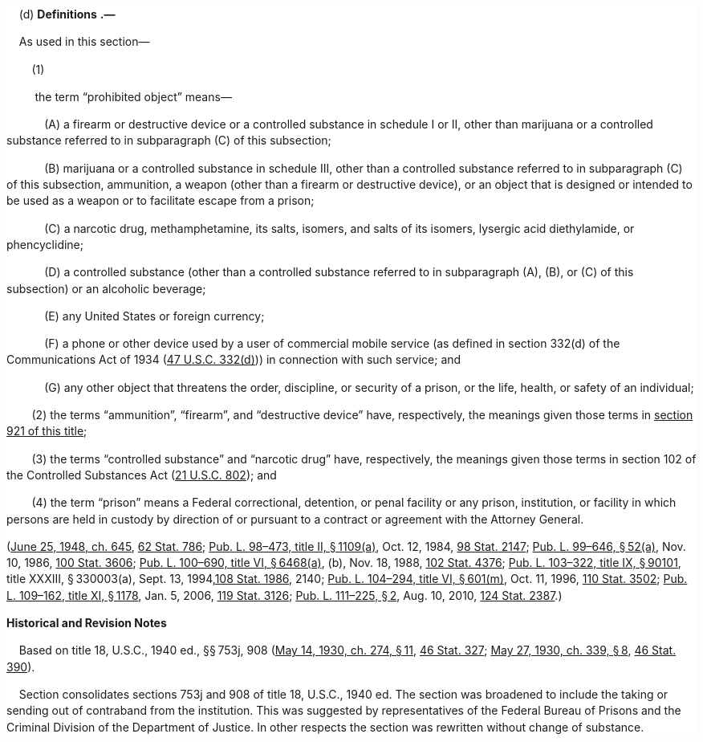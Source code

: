     (d)  __Definitions__  __.—__ 

    As used in this section—

        (1)

         the term “prohibited object” means—

            (A) a firearm or destructive device or a controlled substance in schedule I or II, other than marijuana or a controlled substance referred to in subparagraph (C) of this subsection;

            (B) marijuana or a controlled substance in schedule III, other than a controlled substance referred to in subparagraph (C) of this subsection, ammunition, a weapon (other than a firearm or destructive device), or an object that is designed or intended to be used as a weapon or to facilitate escape from a prison;

            (C) a narcotic drug, methamphetamine, its salts, isomers, and salts of its isomers, lysergic acid diethylamide, or phencyclidine;

            (D) a controlled substance (other than a controlled substance referred to in subparagraph (A), (B), or (C) of this subsection) or an alcoholic beverage;

            (E) any United States or foreign currency;

            (F) a phone or other device used by a user of commercial mobile service (as defined in section 332(d) of the Communications Act of 1934 ([47 U.S.C. 332(d)][/us/usc/t47/s332/d])) in connection with such service; and

            (G) any other object that threatens the order, discipline, or security of a prison, or the life, health, or safety of an individual;

        (2) the terms “ammunition”, “firearm”, and “destructive device” have, respectively, the meanings given those terms in [section 921 of this title][/us/usc/t18/s921];

        (3) the terms “controlled substance” and “narcotic drug” have, respectively, the meanings given those terms in section 102 of the Controlled Substances Act ([21 U.S.C. 802][/us/usc/t21/s802]); and

        (4) the term “prison” means a Federal correctional, detention, or penal facility or any prison, institution, or facility in which persons are held in custody by direction of or pursuant to a contract or agreement with the Attorney General.

([June 25, 1948, ch. 645][/us/act/1948-06-25/ch645], [62 Stat. 786][/us/stat/62/786]; [Pub. L. 98–473, title II, § 1109(a)][/us/pl/98/473/s1109/a], Oct. 12, 1984, [98 Stat. 2147][/us/stat/98/2147]; [Pub. L. 99–646, § 52(a)][/us/pl/99/646/s52/a], Nov. 10, 1986, [100 Stat. 3606][/us/stat/100/3606]; [Pub. L. 100–690, title VI, § 6468(a)][/us/pl/100/690/s6468/a], (b), Nov. 18, 1988, [102 Stat. 4376][/us/stat/102/4376]; [Pub. L. 103–322, title IX, § 90101][/us/pl/103/322/s90101], title XXXIII, § 330003(a), Sept. 13, 1994,[108 Stat. 1986][/us/stat/108/1986], 2140; [Pub. L. 104–294, title VI, § 601(m)][/us/pl/104/294/s601/m], Oct. 11, 1996, [110 Stat. 3502][/us/stat/110/3502]; [Pub. L. 109–162, title XI, § 1178][/us/pl/109/162/s1178], Jan. 5, 2006, [119 Stat. 3126][/us/stat/119/3126]; [Pub. L. 111–225, § 2][/us/pl/111/225/s2], Aug. 10, 2010, [124 Stat. 2387][/us/stat/124/2387].)

 __Historical and Revision Notes__ 

    Based on title 18, U.S.C., 1940 ed., §§ 753j, 908 ([May 14, 1930, ch. 274, § 11][/us/act/1930-05-14/ch274/s11], [46 Stat. 327][/us/stat/46/327]; [May 27, 1930, ch. 339, § 8][/us/act/1930-05-27/ch339/s8], [46 Stat. 390][/us/stat/46/390]).

    Section consolidates sections 753j and 908 of title 18, U.S.C., 1940 ed. The section was broadened to include the taking or sending out of contraband from the institution. This was suggested by representatives of the Federal Bureau of Prisons and the Criminal Division of the Department of Justice. In other respects the section was rewritten without change of substance.


[/us/usc/t47/s332/d]: https://publicdocs.github.io/go/links?ns=uslm&ref=%2Fus%2Fusc%2Ft47%2Fs332%2Fd
[/us/usc/t18/s921]: https://publicdocs.github.io/go/links?ns=uslm&ref=%2Fus%2Fusc%2Ft18%2Fs921
[/us/usc/t21/s802]: https://publicdocs.github.io/go/links?ns=uslm&ref=%2Fus%2Fusc%2Ft21%2Fs802
[/us/act/1948-06-25/ch645]: https://publicdocs.github.io/go/links?ns=uslm&ref=%2Fus%2Fact%2F1948-06-25%2Fch645
[/us/stat/62/786]: https://publicdocs.github.io/go/links?ns=uslm&ref=%2Fus%2Fstat%2F62%2F786
[/us/pl/98/473/s1109/a]: https://publicdocs.github.io/go/links?ns=uslm&ref=%2Fus%2Fpl%2F98%2F473%2Fs1109%2Fa
[/us/stat/98/2147]: https://publicdocs.github.io/go/links?ns=uslm&ref=%2Fus%2Fstat%2F98%2F2147
[/us/pl/99/646/s52/a]: https://publicdocs.github.io/go/links?ns=uslm&ref=%2Fus%2Fpl%2F99%2F646%2Fs52%2Fa
[/us/stat/100/3606]: https://publicdocs.github.io/go/links?ns=uslm&ref=%2Fus%2Fstat%2F100%2F3606
[/us/pl/100/690/s6468/a]: https://publicdocs.github.io/go/links?ns=uslm&ref=%2Fus%2Fpl%2F100%2F690%2Fs6468%2Fa
[/us/stat/102/4376]: https://publicdocs.github.io/go/links?ns=uslm&ref=%2Fus%2Fstat%2F102%2F4376
[/us/pl/103/322/s90101]: https://publicdocs.github.io/go/links?ns=uslm&ref=%2Fus%2Fpl%2F103%2F322%2Fs90101
[/us/stat/108/1986]: https://publicdocs.github.io/go/links?ns=uslm&ref=%2Fus%2Fstat%2F108%2F1986
[/us/pl/104/294/s601/m]: https://publicdocs.github.io/go/links?ns=uslm&ref=%2Fus%2Fpl%2F104%2F294%2Fs601%2Fm
[/us/stat/110/3502]: https://publicdocs.github.io/go/links?ns=uslm&ref=%2Fus%2Fstat%2F110%2F3502
[/us/pl/109/162/s1178]: https://publicdocs.github.io/go/links?ns=uslm&ref=%2Fus%2Fpl%2F109%2F162%2Fs1178
[/us/stat/119/3126]: https://publicdocs.github.io/go/links?ns=uslm&ref=%2Fus%2Fstat%2F119%2F3126
[/us/pl/111/225/s2]: https://publicdocs.github.io/go/links?ns=uslm&ref=%2Fus%2Fpl%2F111%2F225%2Fs2
[/us/stat/124/2387]: https://publicdocs.github.io/go/links?ns=uslm&ref=%2Fus%2Fstat%2F124%2F2387
[/us/act/1930-05-14/ch274/s11]: https://publicdocs.github.io/go/links?ns=uslm&ref=%2Fus%2Fact%2F1930-05-14%2Fch274%2Fs11
[/us/stat/46/327]: https://publicdocs.github.io/go/links?ns=uslm&ref=%2Fus%2Fstat%2F46%2F327
[/us/act/1930-05-27/ch339/s8]: https://publicdocs.github.io/go/links?ns=uslm&ref=%2Fus%2Fact%2F1930-05-27%2Fch339%2Fs8
[/us/stat/46/390]: https://publicdocs.github.io/go/links?ns=uslm&ref=%2Fus%2Fstat%2F46%2F390
[/us/usc/t18/s1]: https://publicdocs.github.io/go/links?ns=uslm&ref=%2Fus%2Fusc%2Ft18%2Fs1
[/us/usc/t18/s550]: https://publicdocs.github.io/go/links?ns=uslm&ref=%2Fus%2Fusc%2Ft18%2Fs550
[/us/usc/t21/s812/c]: https://publicdocs.github.io/go/links?ns=uslm&ref=%2Fus%2Fusc%2Ft21%2Fs812%2Fc
[/us/pl/111/225/s2/1/A]: https://publicdocs.github.io/go/links?ns=uslm&ref=%2Fus%2Fpl%2F111%2F225%2Fs2%2F1%2FA
[/us/pl/111/225/s2/1/B]: https://publicdocs.github.io/go/links?ns=uslm&ref=%2Fus%2Fpl%2F111%2F225%2Fs2%2F1%2FB
[/us/pl/111/225/s2/2]: https://publicdocs.github.io/go/links?ns=uslm&ref=%2Fus%2Fpl%2F111%2F225%2Fs2%2F2
[/us/pl/109/162]: https://publicdocs.github.io/go/links?ns=uslm&ref=%2Fus%2Fpl%2F109%2F162
[/us/pl/104/294]: https://publicdocs.github.io/go/links?ns=uslm&ref=%2Fus%2Fpl%2F104%2F294
[/us/pl/103/322]: https://publicdocs.github.io/go/links?ns=uslm&ref=%2Fus%2Fpl%2F103%2F322
[/us/pl/103/322/s90101/1]: https://publicdocs.github.io/go/links?ns=uslm&ref=%2Fus%2Fpl%2F103%2F322%2Fs90101%2F1
[/us/pl/103/322/s90101/2]: https://publicdocs.github.io/go/links?ns=uslm&ref=%2Fus%2Fpl%2F103%2F322%2Fs90101%2F2
[/us/pl/103/322/s90101/3]: https://publicdocs.github.io/go/links?ns=uslm&ref=%2Fus%2Fpl%2F103%2F322%2Fs90101%2F3
[/us/pl/103/322/s90101/4]: https://publicdocs.github.io/go/links?ns=uslm&ref=%2Fus%2Fpl%2F103%2F322%2Fs90101%2F4
[/us/pl/103/322/s90101/5]: https://publicdocs.github.io/go/links?ns=uslm&ref=%2Fus%2Fpl%2F103%2F322%2Fs90101%2F5
[/us/pl/100/690/s6468/a]: https://publicdocs.github.io/go/links?ns=uslm&ref=%2Fus%2Fpl%2F100%2F690%2Fs6468%2Fa
[/us/pl/100/690/s6468/b]: https://publicdocs.github.io/go/links?ns=uslm&ref=%2Fus%2Fpl%2F100%2F690%2Fs6468%2Fb
[/us/pl/99/646]: https://publicdocs.github.io/go/links?ns=uslm&ref=%2Fus%2Fpl%2F99%2F646
[/us/usc/t21/s802]: https://publicdocs.github.io/go/links?ns=uslm&ref=%2Fus%2Fusc%2Ft21%2Fs802
[/us/usc/t21/s802]: https://publicdocs.github.io/go/links?ns=uslm&ref=%2Fus%2Fusc%2Ft21%2Fs802
[/us/usc/t18/s921/a/3]: https://publicdocs.github.io/go/links?ns=uslm&ref=%2Fus%2Fusc%2Ft18%2Fs921%2Fa%2F3
[/us/pl/98/473]: https://publicdocs.github.io/go/links?ns=uslm&ref=%2Fus%2Fpl%2F98%2F473
[/us/pl/99/646/s52/b]: https://publicdocs.github.io/go/links?ns=uslm&ref=%2Fus%2Fpl%2F99%2F646%2Fs52%2Fb
[/us/stat/100/3607]: https://publicdocs.github.io/go/links?ns=uslm&ref=%2Fus%2Fstat%2F100%2F3607